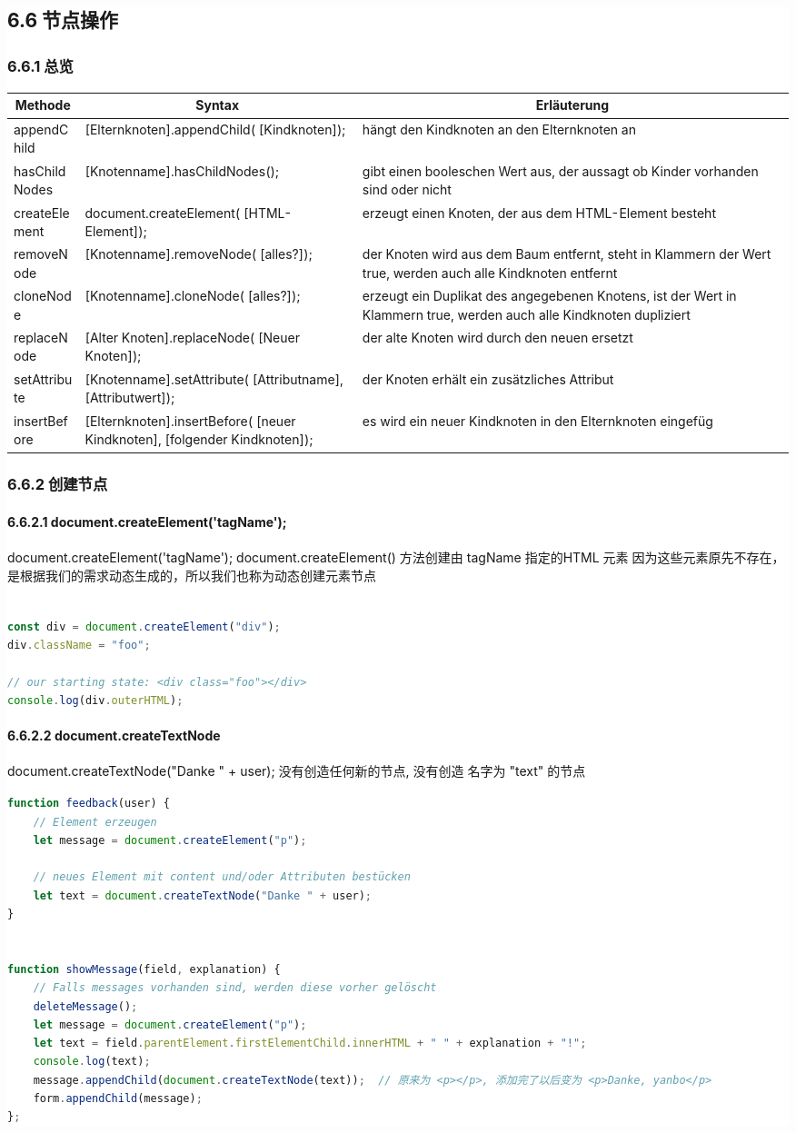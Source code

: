 
## 6.6 节点操作 

### 6.6.1 总览 

|Methode	|Syntax	|Erläuterung|
|---|---|---|
|appendChild	|[Elternknoten].appendChild( [Kindknoten]);	|hängt den Kindknoten an den Elternknoten an|
|hasChildNodes|	[Knotenname].hasChildNodes();	|gibt einen booleschen Wert aus, der aussagt ob Kinder vorhanden sind oder nicht|
|createElement|	document.createElement( [HTML-Element]);	|erzeugt einen Knoten, der aus dem HTML-Element besteht|
|removeNode|	[Knotenname].removeNode( [alles?]);	|der Knoten wird aus dem Baum entfernt, steht in Klammern der Wert true, werden auch alle Kindknoten entfernt|
|cloneNode|	[Knotenname].cloneNode( [alles?]);	|erzeugt ein Duplikat des angegebenen Knotens, ist der Wert in Klammern true, werden auch alle Kindknoten dupliziert|
|replaceNode|	[Alter Knoten].replaceNode( [Neuer Knoten]);	|der alte Knoten wird durch den neuen ersetzt|
|setAttribute|	[Knotenname].setAttribute( [Attributname], [Attributwert]);	|der Knoten erhält ein zusätzliches Attribut|
|insertBefore|	[Elternknoten].insertBefore( [neuer Kindknoten], [folgender Kindknoten]);	|es wird ein neuer Kindknoten in den Elternknoten eingefüg|

### 6.6.2 创建节点 

#### 6.6.2.1 document.createElement('tagName');
document.createElement('tagName');
document.createElement() 方法创建由 tagName 指定的HTML 元素
因为这些元素原先不存在，是根据我们的需求动态生成的，所以我们也称为动态创建元素节点


```js

const div = document.createElement("div");
div.className = "foo";

// our starting state: <div class="foo"></div>
console.log(div.outerHTML);

```


#### 6.6.2.2 document.createTextNode
document.createTextNode("Danke " + user);
没有创造任何新的节点, 没有创造 名字为 "text" 的节点

```js
function feedback(user) {
    // Element erzeugen
    let message = document.createElement("p");
    
    // neues Element mit content und/oder Attributen bestücken
    let text = document.createTextNode("Danke " + user);
}


function showMessage(field, explanation) {
    // Falls messages vorhanden sind, werden diese vorher gelöscht
    deleteMessage();
    let message = document.createElement("p");
    let text = field.parentElement.firstElementChild.innerHTML + " " + explanation + "!";
    console.log(text);
    message.appendChild(document.createTextNode(text));  // 原来为 <p></p>, 添加完了以后变为 <p>Danke, yanbo</p>
    form.appendChild(message);
};

```
